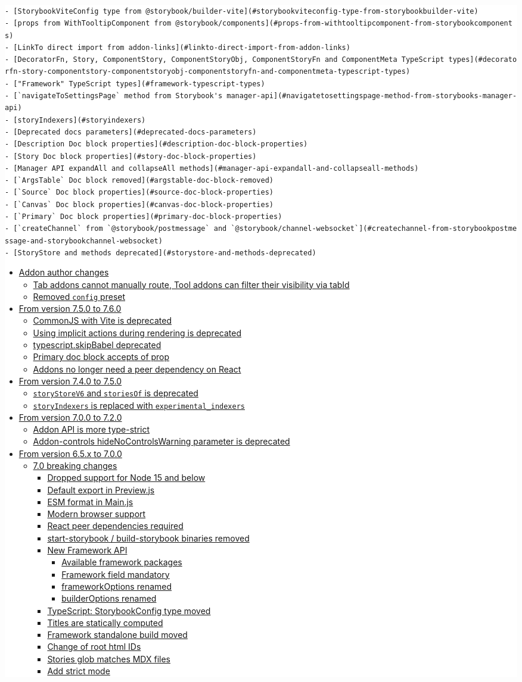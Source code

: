     - [StorybookViteConfig type from @storybook/builder-vite](#storybookviteconfig-type-from-storybookbuilder-vite)
    - [props from WithTooltipComponent from @storybook/components](#props-from-withtooltipcomponent-from-storybookcomponents)
    - [LinkTo direct import from addon-links](#linkto-direct-import-from-addon-links)
    - [DecoratorFn, Story, ComponentStory, ComponentStoryObj, ComponentStoryFn and ComponentMeta TypeScript types](#decoratorfn-story-componentstory-componentstoryobj-componentstoryfn-and-componentmeta-typescript-types)
    - ["Framework" TypeScript types](#framework-typescript-types)
    - [`navigateToSettingsPage` method from Storybook's manager-api](#navigatetosettingspage-method-from-storybooks-manager-api)
    - [storyIndexers](#storyindexers)
    - [Deprecated docs parameters](#deprecated-docs-parameters)
    - [Description Doc block properties](#description-doc-block-properties)
    - [Story Doc block properties](#story-doc-block-properties)
    - [Manager API expandAll and collapseAll methods](#manager-api-expandall-and-collapseall-methods)
    - [`ArgsTable` Doc block removed](#argstable-doc-block-removed)
    - [`Source` Doc block properties](#source-doc-block-properties)
    - [`Canvas` Doc block properties](#canvas-doc-block-properties)
    - [`Primary` Doc block properties](#primary-doc-block-properties)
    - [`createChannel` from `@storybook/postmessage` and `@storybook/channel-websocket`](#createchannel-from-storybookpostmessage-and-storybookchannel-websocket)
    - [StoryStore and methods deprecated](#storystore-and-methods-deprecated)
  - [Addon author changes](#addon-author-changes)
    - [Tab addons cannot manually route, Tool addons can filter their visibility via tabId](#tab-addons-cannot-manually-route-tool-addons-can-filter-their-visibility-via-tabid)
    - [Removed `config` preset](#removed-config-preset-1)
- [From version 7.5.0 to 7.6.0](#from-version-750-to-760)
  - [CommonJS with Vite is deprecated](#commonjs-with-vite-is-deprecated)
  - [Using implicit actions during rendering is deprecated](#using-implicit-actions-during-rendering-is-deprecated)
  - [typescript.skipBabel deprecated](#typescriptskipbabel-deprecated)
  - [Primary doc block accepts of prop](#primary-doc-block-accepts-of-prop)
  - [Addons no longer need a peer dependency on React](#addons-no-longer-need-a-peer-dependency-on-react)
- [From version 7.4.0 to 7.5.0](#from-version-740-to-750)
  - [`storyStoreV6` and `storiesOf` is deprecated](#storystorev6-and-storiesof-is-deprecated)
  - [`storyIndexers` is replaced with `experimental_indexers`](#storyindexers-is-replaced-with-experimental_indexers)
- [From version 7.0.0 to 7.2.0](#from-version-700-to-720)
  - [Addon API is more type-strict](#addon-api-is-more-type-strict)
  - [Addon-controls hideNoControlsWarning parameter is deprecated](#addon-controls-hidenocontrolswarning-parameter-is-deprecated)
- [From version 6.5.x to 7.0.0](#from-version-65x-to-700)
  - [7.0 breaking changes](#70-breaking-changes)
    - [Dropped support for Node 15 and below](#dropped-support-for-node-15-and-below)
    - [Default export in Preview.js](#default-export-in-previewjs)
    - [ESM format in Main.js](#esm-format-in-mainjs)
    - [Modern browser support](#modern-browser-support)
    - [React peer dependencies required](#react-peer-dependencies-required)
    - [start-storybook / build-storybook binaries removed](#start-storybook--build-storybook-binaries-removed)
    - [New Framework API](#new-framework-api)
      - [Available framework packages](#available-framework-packages)
      - [Framework field mandatory](#framework-field-mandatory)
      - [frameworkOptions renamed](#frameworkoptions-renamed)
      - [builderOptions renamed](#builderoptions-renamed)
    - [TypeScript: StorybookConfig type moved](#typescript-storybookconfig-type-moved)
    - [Titles are statically computed](#titles-are-statically-computed)
    - [Framework standalone build moved](#framework-standalone-build-moved)
    - [Change of root html IDs](#change-of-root-html-ids)
    - [Stories glob matches MDX files](#stories-glob-matches-mdx-files)
    - [Add strict mode](#add-strict-mode)